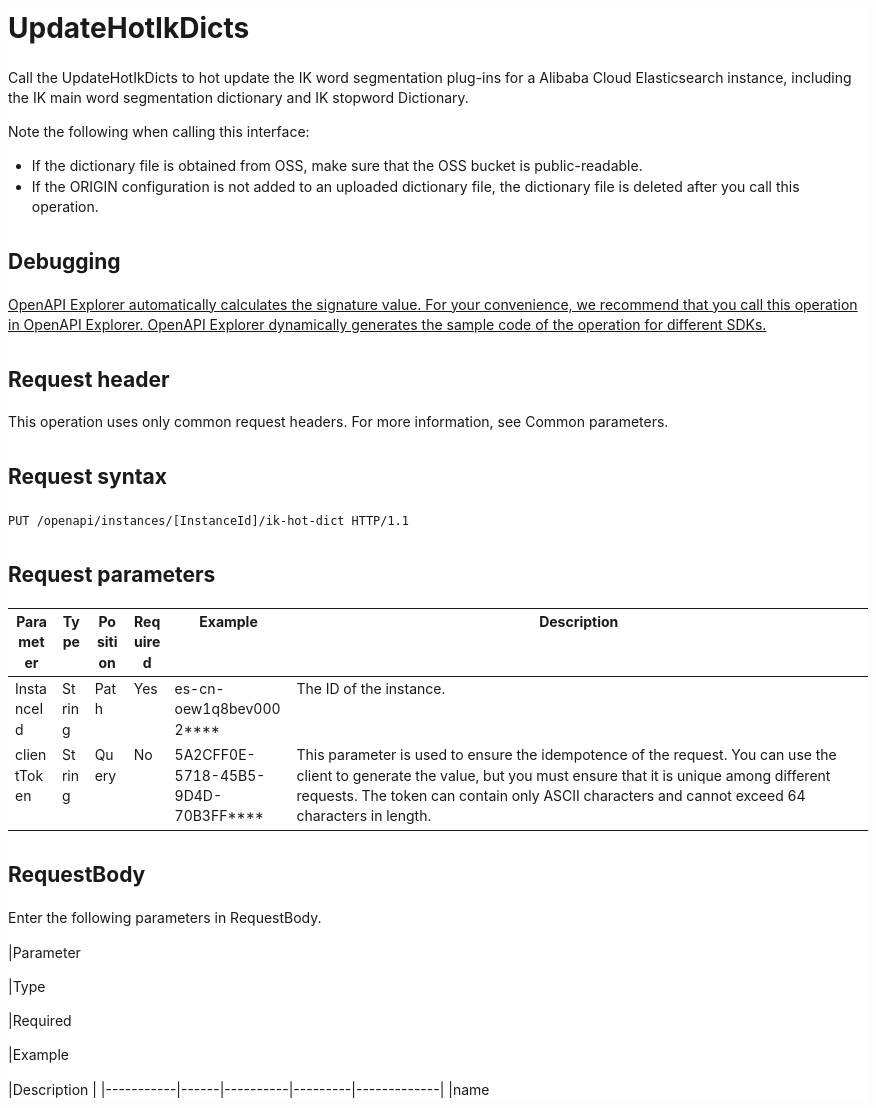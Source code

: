 # UpdateHotIkDicts

Call the UpdateHotIkDicts to hot update the IK word segmentation plug-ins for a Alibaba Cloud Elasticsearch instance, including the IK main word segmentation dictionary and IK stopword Dictionary.

Note the following when calling this interface:

-   If the dictionary file is obtained from OSS, make sure that the OSS bucket is public-readable.
-   If the ORIGIN configuration is not added to an uploaded dictionary file, the dictionary file is deleted after you call this operation.

## Debugging

[OpenAPI Explorer automatically calculates the signature value. For your convenience, we recommend that you call this operation in OpenAPI Explorer. OpenAPI Explorer dynamically generates the sample code of the operation for different SDKs.](https://api.aliyun.com/#product=elasticsearch&api=UpdateHotIkDicts&type=ROA&version=2017-06-13)

## Request header

This operation uses only common request headers. For more information, see Common parameters.

## Request syntax

```
PUT /openapi/instances/[InstanceId]/ik-hot-dict HTTP/1.1
```

## Request parameters

|Parameter|Type|Position|Required|Example|Description|
|---------|----|--------|--------|-------|-----------|
|InstanceId|String|Path|Yes|es-cn-oew1q8bev0002\*\*\*\*|The ID of the instance. |
|clientToken|String|Query|No|5A2CFF0E-5718-45B5-9D4D-70B3FF\*\*\*\*|This parameter is used to ensure the idempotence of the request. You can use the client to generate the value, but you must ensure that it is unique among different requests. The token can contain only ASCII characters and cannot exceed 64 characters in length. |

## RequestBody

Enter the following parameters in RequestBody.

|Parameter

|Type

|Required

|Example

|Description |
|-----------|------|----------|---------|-------------|
|name
